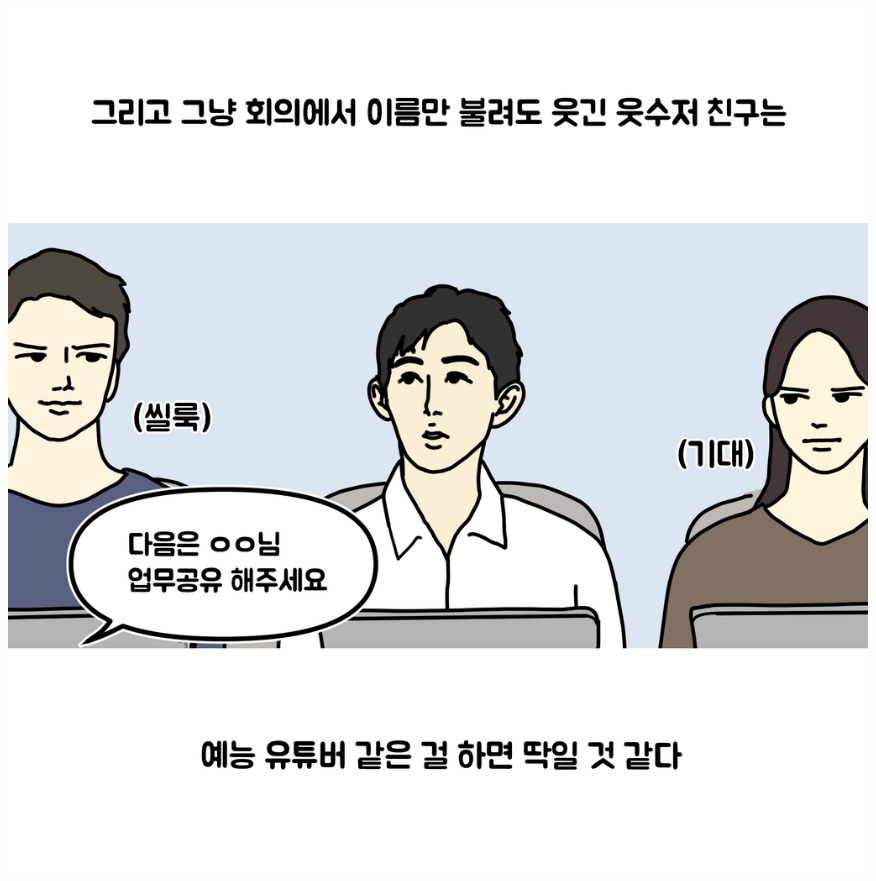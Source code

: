 <img src="/images/devkyungsoo/cartoon54/cartoon54_4.png" width="100%" title="cartoon_image" alt="그냥 웃긴 웃수저 친구는 예능 유튜버"/>